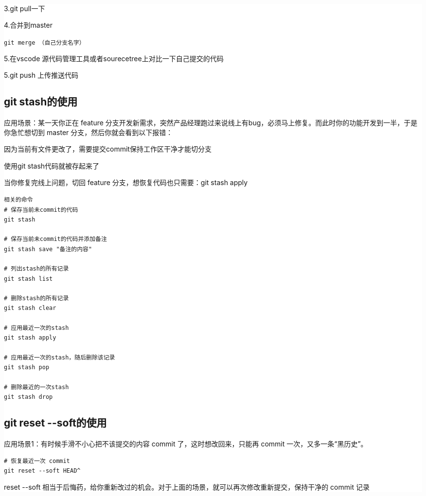 3.git pull一下

4.合并到master 

```
git merge （自己分支名字）
```

5.在vscode 源代码管理工具或者sourecetree上对比一下自己提交的代码

5.git push 上传推送代码

##  git stash的使用

应用场景：某一天你正在 feature 分支开发新需求，突然产品经理跑过来说线上有bug，必须马上修复。而此时你的功能开发到一半，于是你急忙想切到 master 分支，然后你就会看到以下报错：

因为当前有文件更改了，需要提交commit保持工作区干净才能切分支

使用git stash代码就被存起来了

当你修复完线上问题，切回 feature 分支，想恢复代码也只需要：git stash apply

```
相关的命令
# 保存当前未commit的代码
git stash

# 保存当前未commit的代码并添加备注
git stash save "备注的内容"

# 列出stash的所有记录
git stash list

# 删除stash的所有记录
git stash clear

# 应用最近一次的stash
git stash apply

# 应用最近一次的stash，随后删除该记录
git stash pop

# 删除最近的一次stash
git stash drop
```

## git reset --soft的使用

应用场景1：有时候手滑不小心把不该提交的内容 commit 了，这时想改回来，只能再 commit 一次，又多一条“黑历史”。

```
# 恢复最近一次 commit
git reset --soft HEAD^
```

reset --soft 相当于后悔药，给你重新改过的机会。对于上面的场景，就可以再次修改重新提交，保持干净的 commit 记录
